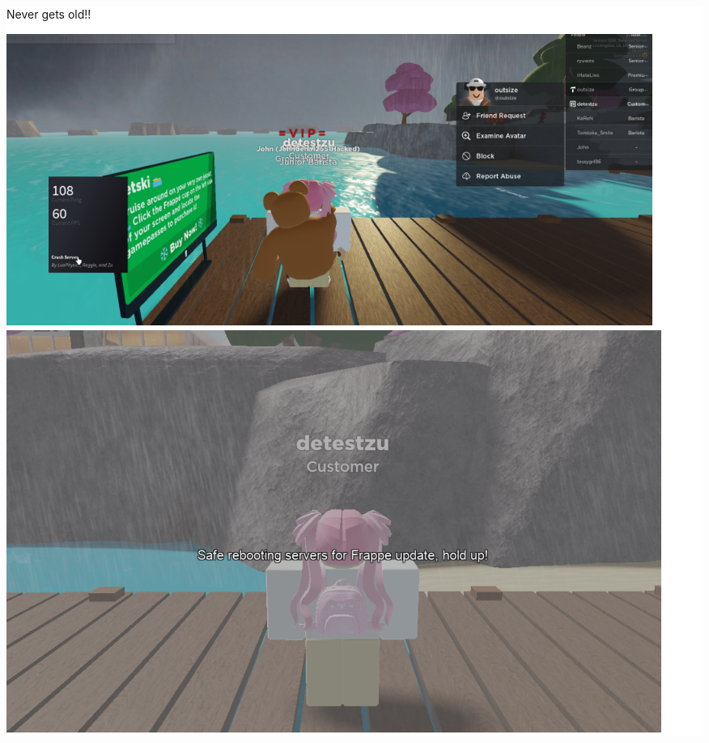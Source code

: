 <p>Never gets old!!</p>
<img src="images/frappe_join.png" width="798" height="360">
<img src="images/detestzu_lol.png" width="809" height="497">